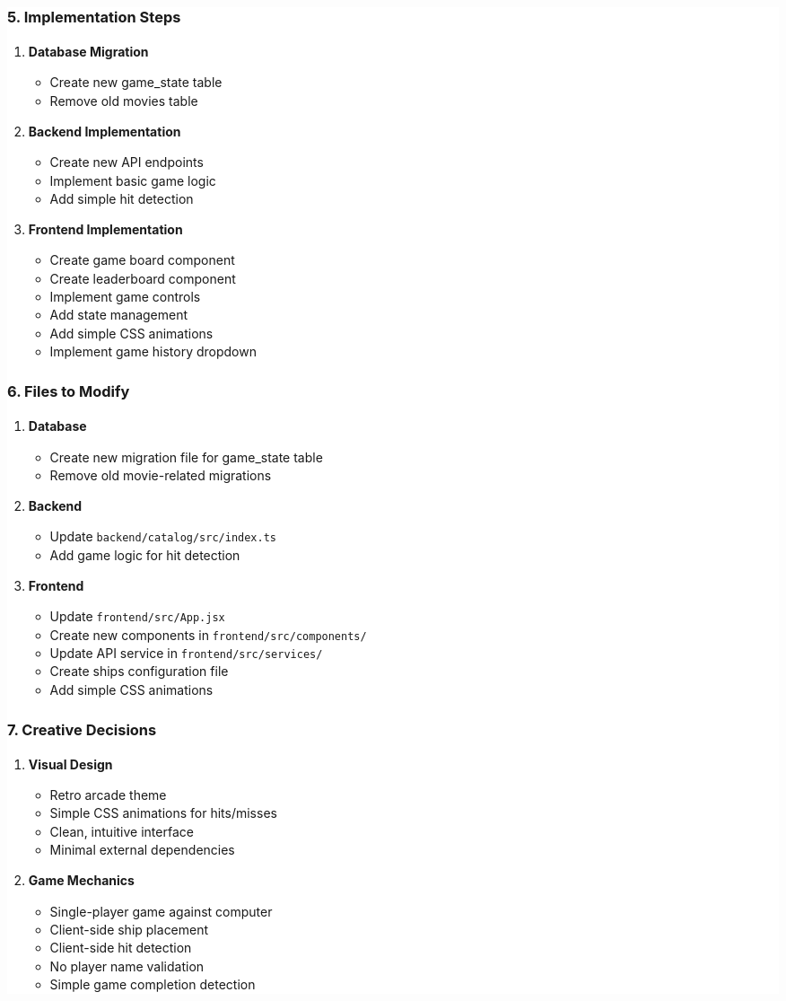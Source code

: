 ### 5. Implementation Steps

1. **Database Migration**

   - Create new game_state table
   - Remove old movies table

2. **Backend Implementation**

   - Create new API endpoints
   - Implement basic game logic
   - Add simple hit detection

3. **Frontend Implementation**
   - Create game board component
   - Create leaderboard component
   - Implement game controls
   - Add state management
   - Add simple CSS animations
   - Implement game history dropdown

### 6. Files to Modify

1. **Database**

   - Create new migration file for game_state table
   - Remove old movie-related migrations

2. **Backend**

   - Update `backend/catalog/src/index.ts`
   - Add game logic for hit detection

3. **Frontend**
   - Update `frontend/src/App.jsx`
   - Create new components in `frontend/src/components/`
   - Update API service in `frontend/src/services/`
   - Create ships configuration file
   - Add simple CSS animations

### 7. Creative Decisions

1. **Visual Design**

   - Retro arcade theme
   - Simple CSS animations for hits/misses
   - Clean, intuitive interface
   - Minimal external dependencies

2. **Game Mechanics**

   - Single-player game against computer
   - Client-side ship placement
   - Client-side hit detection
   - No player name validation
   - Simple game completion detection
